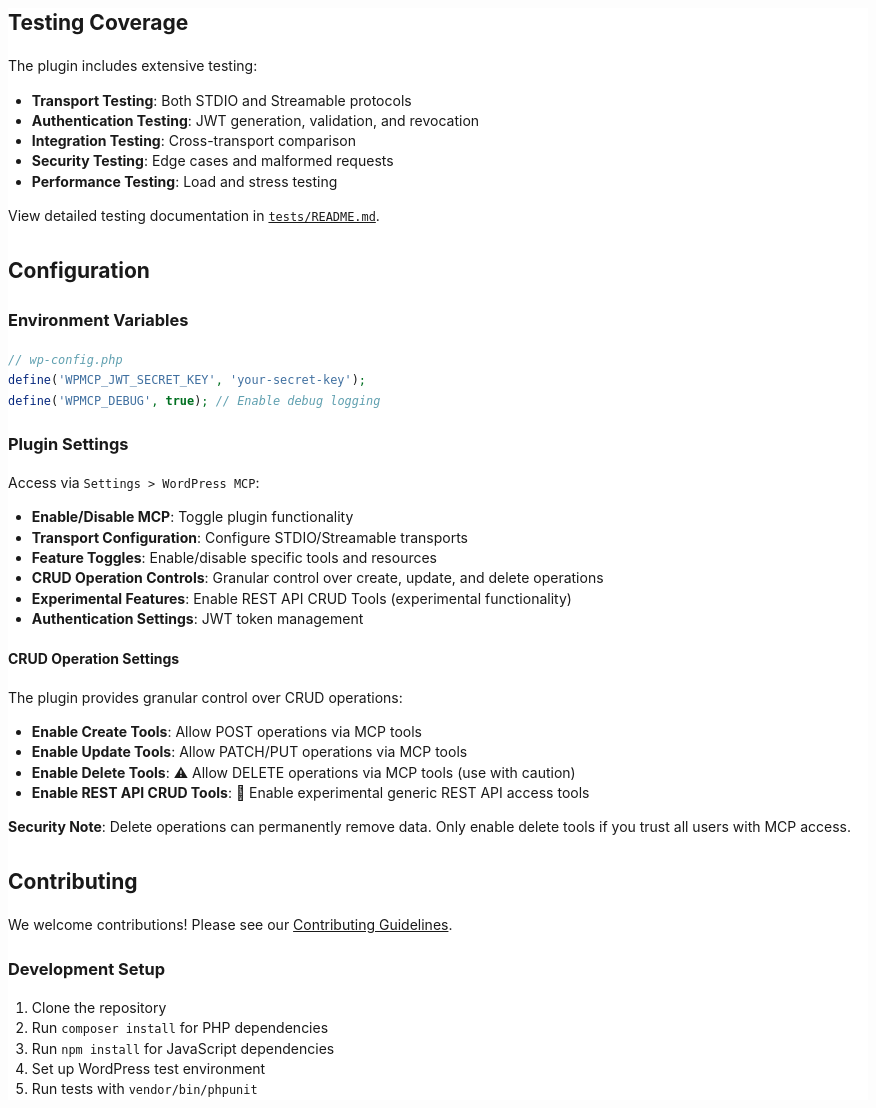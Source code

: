 ## Testing Coverage

The plugin includes extensive testing:

-   **Transport Testing**: Both STDIO and Streamable protocols
-   **Authentication Testing**: JWT generation, validation, and revocation
-   **Integration Testing**: Cross-transport comparison
-   **Security Testing**: Edge cases and malformed requests
-   **Performance Testing**: Load and stress testing

View detailed testing documentation in [`tests/README.md`](tests/README.md).

## Configuration

### Environment Variables

```php
// wp-config.php
define('WPMCP_JWT_SECRET_KEY', 'your-secret-key');
define('WPMCP_DEBUG', true); // Enable debug logging
```

### Plugin Settings

Access via `Settings > WordPress MCP`:

-   **Enable/Disable MCP**: Toggle plugin functionality
-   **Transport Configuration**: Configure STDIO/Streamable transports
-   **Feature Toggles**: Enable/disable specific tools and resources
-   **CRUD Operation Controls**: Granular control over create, update, and delete operations
-   **Experimental Features**: Enable REST API CRUD Tools (experimental functionality)
-   **Authentication Settings**: JWT token management

#### CRUD Operation Settings

The plugin provides granular control over CRUD operations:

-   **Enable Create Tools**: Allow POST operations via MCP tools
-   **Enable Update Tools**: Allow PATCH/PUT operations via MCP tools
-   **Enable Delete Tools**: ⚠️ Allow DELETE operations via MCP tools (use with caution)
-   **Enable REST API CRUD Tools**: 🧪 Enable experimental generic REST API access tools

**Security Note**: Delete operations can permanently remove data. Only enable delete tools if you trust all users with MCP access.

## Contributing

We welcome contributions! Please see our [Contributing Guidelines](CONTRIBUTING.md).

### Development Setup

1. Clone the repository
2. Run `composer install` for PHP dependencies
3. Run `npm install` for JavaScript dependencies
4. Set up WordPress test environment
5. Run tests with `vendor/bin/phpunit`
